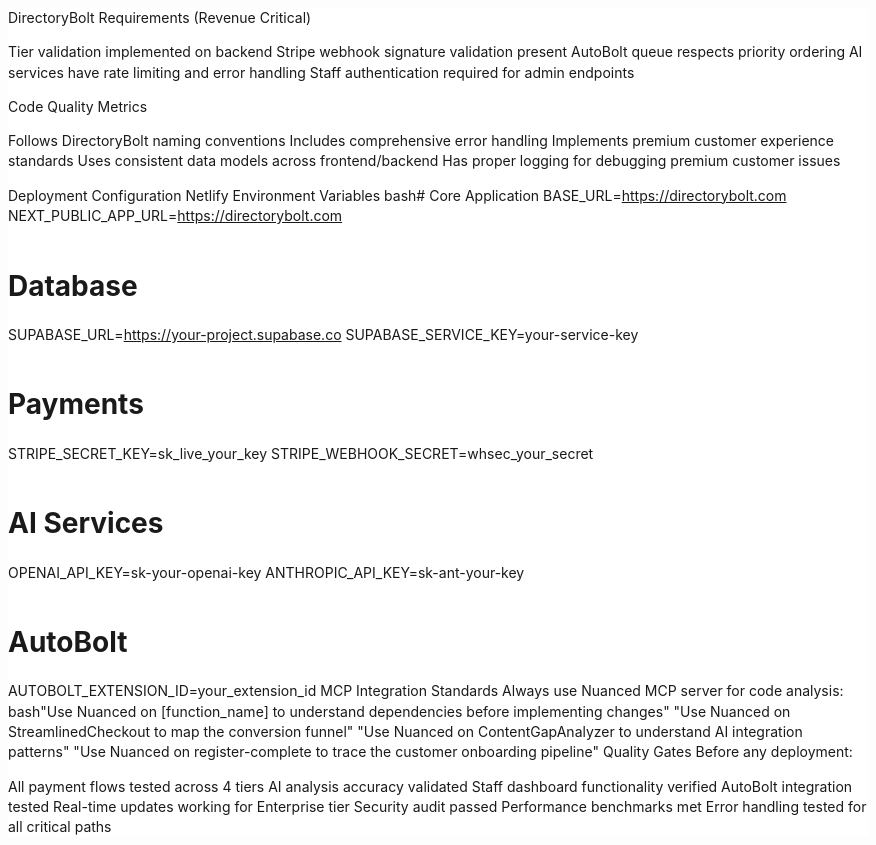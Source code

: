 DirectoryBolt Requirements (Revenue Critical)

 Tier validation implemented on backend
 Stripe webhook signature validation present
 AutoBolt queue respects priority ordering
 AI services have rate limiting and error handling
 Staff authentication required for admin endpoints

Code Quality Metrics

 Follows DirectoryBolt naming conventions
 Includes comprehensive error handling
 Implements premium customer experience standards
 Uses consistent data models across frontend/backend
 Has proper logging for debugging premium customer issues

Deployment Configuration
Netlify Environment Variables
bash# Core Application
BASE_URL=https://directorybolt.com
NEXT_PUBLIC_APP_URL=https://directorybolt.com

# Database
SUPABASE_URL=https://your-project.supabase.co
SUPABASE_SERVICE_KEY=your-service-key

# Payments
STRIPE_SECRET_KEY=sk_live_your_key
STRIPE_WEBHOOK_SECRET=whsec_your_secret

# AI Services
OPENAI_API_KEY=sk-your-openai-key
ANTHROPIC_API_KEY=sk-ant-your-key

# AutoBolt
AUTOBOLT_EXTENSION_ID=your_extension_id
MCP Integration Standards
Always use Nuanced MCP server for code analysis:
bash"Use Nuanced on [function_name] to understand dependencies before implementing changes"
"Use Nuanced on StreamlinedCheckout to map the conversion funnel"
"Use Nuanced on ContentGapAnalyzer to understand AI integration patterns"
"Use Nuanced on register-complete to trace the customer onboarding pipeline"
Quality Gates
Before any deployment:

 All payment flows tested across 4 tiers
 AI analysis accuracy validated
 Staff dashboard functionality verified
 AutoBolt integration tested
 Real-time updates working for Enterprise tier
 Security audit passed
 Performance benchmarks met
 Error handling tested for all critical paths

